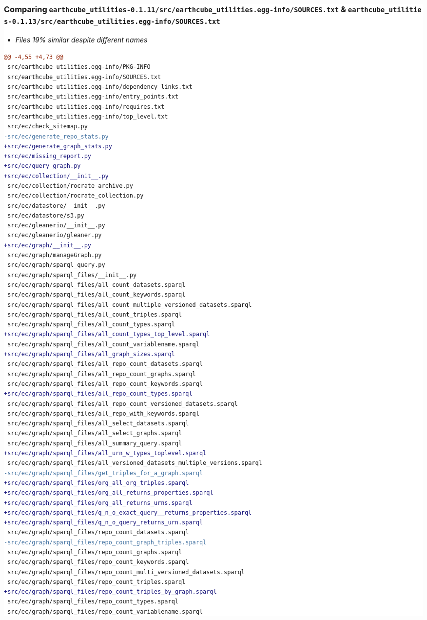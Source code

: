 ### Comparing `earthcube_utilities-0.1.11/src/earthcube_utilities.egg-info/SOURCES.txt` & `earthcube_utilities-0.1.13/src/earthcube_utilities.egg-info/SOURCES.txt`

 * *Files 19% similar despite different names*

```diff
@@ -4,55 +4,73 @@
 src/earthcube_utilities.egg-info/PKG-INFO
 src/earthcube_utilities.egg-info/SOURCES.txt
 src/earthcube_utilities.egg-info/dependency_links.txt
 src/earthcube_utilities.egg-info/entry_points.txt
 src/earthcube_utilities.egg-info/requires.txt
 src/earthcube_utilities.egg-info/top_level.txt
 src/ec/check_sitemap.py
-src/ec/generate_repo_stats.py
+src/ec/generate_graph_stats.py
+src/ec/missing_report.py
+src/ec/query_graph.py
+src/ec/collection/__init__.py
 src/ec/collection/rocrate_archive.py
 src/ec/collection/rocrate_collection.py
 src/ec/datastore/__init__.py
 src/ec/datastore/s3.py
 src/ec/gleanerio/__init__.py
 src/ec/gleanerio/gleaner.py
+src/ec/graph/__init__.py
 src/ec/graph/manageGraph.py
 src/ec/graph/sparql_query.py
 src/ec/graph/sparql_files/__init__.py
 src/ec/graph/sparql_files/all_count_datasets.sparql
 src/ec/graph/sparql_files/all_count_keywords.sparql
 src/ec/graph/sparql_files/all_count_multiple_versioned_datasets.sparql
 src/ec/graph/sparql_files/all_count_triples.sparql
 src/ec/graph/sparql_files/all_count_types.sparql
+src/ec/graph/sparql_files/all_count_types_top_level.sparql
 src/ec/graph/sparql_files/all_count_variablename.sparql
+src/ec/graph/sparql_files/all_graph_sizes.sparql
 src/ec/graph/sparql_files/all_repo_count_datasets.sparql
 src/ec/graph/sparql_files/all_repo_count_graphs.sparql
 src/ec/graph/sparql_files/all_repo_count_keywords.sparql
+src/ec/graph/sparql_files/all_repo_count_types.sparql
 src/ec/graph/sparql_files/all_repo_count_versioned_datasets.sparql
 src/ec/graph/sparql_files/all_repo_with_keywords.sparql
 src/ec/graph/sparql_files/all_select_datasets.sparql
 src/ec/graph/sparql_files/all_select_graphs.sparql
 src/ec/graph/sparql_files/all_summary_query.sparql
+src/ec/graph/sparql_files/all_urn_w_types_toplevel.sparql
 src/ec/graph/sparql_files/all_versioned_datasets_multiple_versions.sparql
-src/ec/graph/sparql_files/get_triples_for_a_graph.sparql
+src/ec/graph/sparql_files/org_all_org_triples.sparql
+src/ec/graph/sparql_files/org_all_returns_properties.sparql
+src/ec/graph/sparql_files/org_all_returns_urns.sparql
+src/ec/graph/sparql_files/q_n_o_exact_query__returns_properties.sparql
+src/ec/graph/sparql_files/q_n_o_query_returns_urn.sparql
 src/ec/graph/sparql_files/repo_count_datasets.sparql
-src/ec/graph/sparql_files/repo_count_graph_triples.sparql
 src/ec/graph/sparql_files/repo_count_graphs.sparql
 src/ec/graph/sparql_files/repo_count_keywords.sparql
 src/ec/graph/sparql_files/repo_count_multi_versioned_datasets.sparql
 src/ec/graph/sparql_files/repo_count_triples.sparql
+src/ec/graph/sparql_files/repo_count_triples_by_graph.sparql
 src/ec/graph/sparql_files/repo_count_types.sparql
 src/ec/graph/sparql_files/repo_count_variablename.sparql
```